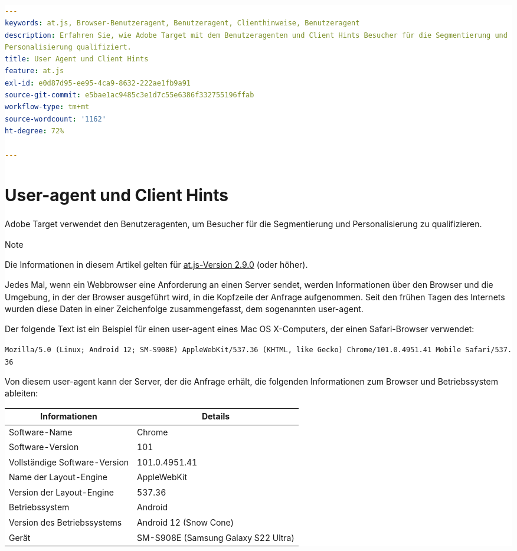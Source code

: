 ```yaml
---
keywords: at.js, Browser-Benutzeragent, Benutzeragent, Clienthinweise, Benutzeragent
description: Erfahren Sie, wie Adobe Target mit dem Benutzeragenten und Client Hints Besucher für die Segmentierung und Personalisierung qualifiziert.
title: User Agent und Client Hints
feature: at.js
exl-id: e0d87d95-ee95-4ca9-8632-222ae1fb9a91
source-git-commit: e5bae1ac9485c3e1d7c55e6386f332755196ffab
workflow-type: tm+mt
source-wordcount: '1162'
ht-degree: 72%

---
```


# User-agent und Client Hints

Adobe Target verwendet den Benutzeragenten, um Besucher für die Segmentierung und Personalisierung zu qualifizieren.

>[!NOTE]
>
>Die Informationen in diesem Artikel gelten für [at.js-Version 2.9.0](target-atjs-versions.md) (oder höher).

Jedes Mal, wenn ein Webbrowser eine Anforderung an einen Server sendet, werden Informationen über den Browser und die Umgebung, in der der Browser ausgeführt wird, in die Kopfzeile der Anfrage aufgenommen. Seit den frühen Tagen des Internets wurden diese Daten in einer Zeichenfolge zusammengefasst, dem sogenannten user-agent.

Der folgende Text ist ein Beispiel für einen user-agent eines Mac OS X-Computers, der einen Safari-Browser verwendet:

```
Mozilla/5.0 (Linux; Android 12; SM-S908E) AppleWebKit/537.36 (KHTML, like Gecko) Chrome/101.0.4951.41 Mobile Safari/537.36 
```

Von diesem user-agent kann der Server, der die Anfrage erhält, die folgenden Informationen zum Browser und Betriebssystem ableiten:

| Informationen | Details |
| --- | --- |
| Software-Name | Chrome |
| Software-Version | 101 |
| Vollständige Software-Version | 101.0.4951.41 |
| Name der Layout-Engine | AppleWebKit |
| Version der Layout-Engine | 537.36 |
| Betriebssystem | Android |
| Version des Betriebssystems | Android 12 (Snow Cone) |
| Gerät | SM-S908E (Samsung Galaxy S22 Ultra) |

